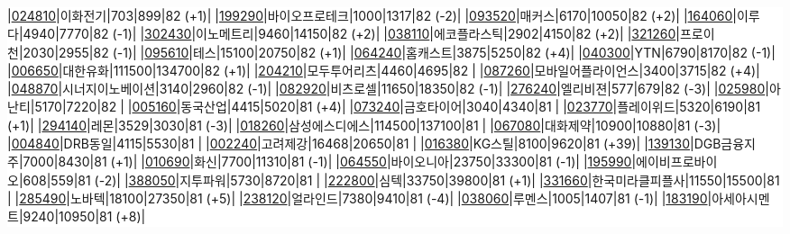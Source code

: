 |[024810](https://finance.daum.net/quotes/A024810)|이화전기|703|899|82 (+1)|
|[199290](https://finance.daum.net/quotes/A199290)|바이오프로테크|1000|1317|82 (-2)|
|[093520](https://finance.daum.net/quotes/A093520)|매커스|6170|10050|82 (+2)|
|[164060](https://finance.daum.net/quotes/A164060)|이루다|4940|7770|82 (-1)|
|[302430](https://finance.daum.net/quotes/A302430)|이노메트리|9460|14150|82 (+2)|
|[038110](https://finance.daum.net/quotes/A038110)|에코플라스틱|2902|4150|82 (+2)|
|[321260](https://finance.daum.net/quotes/A321260)|프로이천|2030|2955|82 (-1)|
|[095610](https://finance.daum.net/quotes/A095610)|테스|15100|20750|82 (+1)|
|[064240](https://finance.daum.net/quotes/A064240)|홈캐스트|3875|5250|82 (+4)|
|[040300](https://finance.daum.net/quotes/A040300)|YTN|6790|8170|82 (-1)|
|[006650](https://finance.daum.net/quotes/A006650)|대한유화|111500|134700|82 (+1)|
|[204210](https://finance.daum.net/quotes/A204210)|모두투어리츠|4460|4695|82 |
|[087260](https://finance.daum.net/quotes/A087260)|모바일어플라이언스|3400|3715|82 (+4)|
|[048870](https://finance.daum.net/quotes/A048870)|시너지이노베이션|3140|2960|82 (-1)|
|[082920](https://finance.daum.net/quotes/A082920)|비츠로셀|11650|18350|82 (-1)|
|[276240](https://finance.daum.net/quotes/A276240)|엘리비젼|577|679|82 (-3)|
|[025980](https://finance.daum.net/quotes/A025980)|아난티|5170|7220|82 |
|[005160](https://finance.daum.net/quotes/A005160)|동국산업|4415|5020|81 (+4)|
|[073240](https://finance.daum.net/quotes/A073240)|금호타이어|3040|4340|81 |
|[023770](https://finance.daum.net/quotes/A023770)|플레이위드|5320|6190|81 (+1)|
|[294140](https://finance.daum.net/quotes/A294140)|레몬|3529|3030|81 (-3)|
|[018260](https://finance.daum.net/quotes/A018260)|삼성에스디에스|114500|137100|81 |
|[067080](https://finance.daum.net/quotes/A067080)|대화제약|10900|10880|81 (-3)|
|[004840](https://finance.daum.net/quotes/A004840)|DRB동일|4115|5530|81 |
|[002240](https://finance.daum.net/quotes/A002240)|고려제강|16468|20650|81 |
|[016380](https://finance.daum.net/quotes/A016380)|KG스틸|8100|9620|81 (+39)|
|[139130](https://finance.daum.net/quotes/A139130)|DGB금융지주|7000|8430|81 (+1)|
|[010690](https://finance.daum.net/quotes/A010690)|화신|7700|11310|81 (-1)|
|[064550](https://finance.daum.net/quotes/A064550)|바이오니아|23750|33300|81 (-1)|
|[195990](https://finance.daum.net/quotes/A195990)|에이비프로바이오|608|559|81 (-2)|
|[388050](https://finance.daum.net/quotes/A388050)|지투파워|5730|8720|81 |
|[222800](https://finance.daum.net/quotes/A222800)|심텍|33750|39800|81 (+1)|
|[331660](https://finance.daum.net/quotes/A331660)|한국미라클피플사|11550|15500|81 |
|[285490](https://finance.daum.net/quotes/A285490)|노바텍|18100|27350|81 (+5)|
|[238120](https://finance.daum.net/quotes/A238120)|얼라인드|7380|9410|81 (-4)|
|[038060](https://finance.daum.net/quotes/A038060)|루멘스|1005|1407|81 (-1)|
|[183190](https://finance.daum.net/quotes/A183190)|아세아시멘트|9240|10950|81 (+8)|
